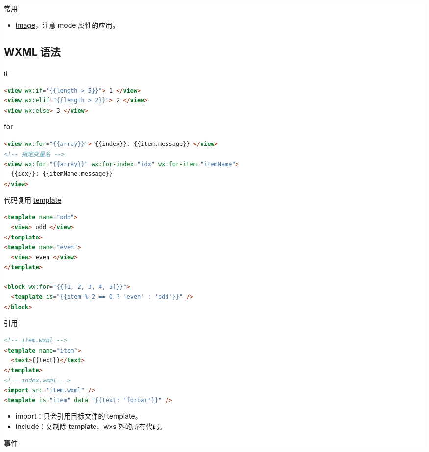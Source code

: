 常用

- [image](https://developers.weixin.qq.com/miniprogram/dev/component/image.html)，注意 mode 属性的应用。

## WXML 语法

if

```html
<view wx:if="{{length > 5}}"> 1 </view>
<view wx:elif="{{length > 2}}"> 2 </view>
<view wx:else> 3 </view>
```

for

```html
<view wx:for="{{array}}"> {{index}}: {{item.message}} </view>
<!-- 指定变量名 -->
<view wx:for="{{array}}" wx:for-index="idx" wx:for-item="itemName">
  {{idx}}: {{itemName.message}}
</view>
```

代码复用
[template](https://developers.weixin.qq.com/miniprogram/dev/reference/wxml/template.html)

```html
<template name="odd">
  <view> odd </view>
</template>
<template name="even">
  <view> even </view>
</template>

<block wx:for="{{[1, 2, 3, 4, 5]}}">
  <template is="{{item % 2 == 0 ? 'even' : 'odd'}}" />
</block>
```

引用

```html
<!-- item.wxml -->
<template name="item">
  <text>{{text}}</text>
</template>
<!-- index.wxml -->
<import src="item.wxml" />
<template is="item" data="{{text: 'forbar'}}" />
```

- import：只会引用目标文件的 template。
- include：复制除 template、wxs 外的所有代码。

事件
